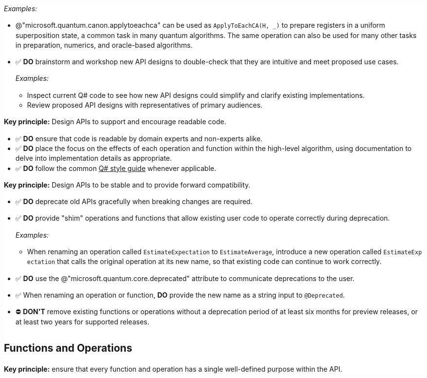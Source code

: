   *Examples:*
  - @"microsoft.quantum.canon.applytoeachca" can be used as `ApplyToEachCA(H, _)` to prepare
      registers in a uniform superposition state, a common task in
      many quantum algorithms. The same operation can also be used
      for many other tasks in preparation, numerics, and
      oracle-based algorithms.

- ✅ **DO** brainstorm and workshop new API designs to double-check
    that they are intuitive and meet proposed use cases.

  *Examples:*
  - Inspect current Q\# code to see how new API designs could
      simplify and clarify existing implementations.
  - Review proposed API designs with representatives of primary
      audiences.

**Key principle:** Design APIs to support and encourage readable code.

- ✅ **DO** ensure that code is readable by domain experts and
    non-experts alike.
- ✅ **DO** place the focus on the effects of each operation and
    function within the high-level algorithm, using documentation to
    delve into implementation details as appropriate.
- ✅ **DO** follow the common [Q\# style guide](xref:microsoft.quantum.contributing.style)
    whenever applicable.

**Key principle:** Design APIs to be stable and to provide forward
    compatibility.

- ✅ **DO** deprecate old APIs gracefully when breaking changes are
    required.

- ✅ **DO** provide "shim" operations and functions that allow
    existing user code to operate correctly during deprecation.

  *Examples:*
  - When renaming an operation called `EstimateExpectation` to
      `EstimateAverage`, introduce a new operation called
      `EstimateExpectation` that calls the original operation at
      its new name, so that existing code can continue to work
      correctly.

- ✅ **DO** use the @"microsoft.quantum.core.deprecated" attribute to communicate deprecations to the user.

- ✅ When renaming an operation or function, **DO** provide the new
    name as a string input to `@Deprecated`.

- ⛔️ **DON'T** remove existing functions or operations without a
    deprecation period of at least six months for preview releases,
    or at least two years for supported releases.

## Functions and Operations

**Key principle:** ensure that every function and operation has a single well-defined purpose within the API.
